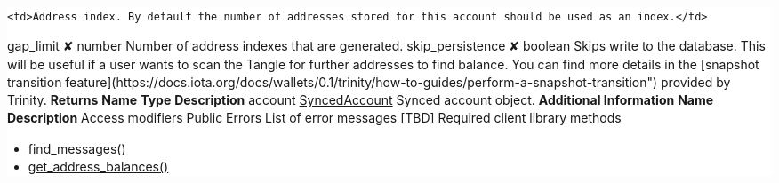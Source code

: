     <td>Address index. By default the number of addresses stored for this account should be used as an index.</td>
  </tr>
  <tr>
    <td>gap_limit</td>
    <td>&#10008;</td>
    <td>number</td>
    <td>Number of address indexes that are generated.</td>
  </tr>
  <tr>
    <td>skip_persistence</td>
    <td>&#10008;</td>
    <td>boolean</td>
    <td>
      Skips write to the database. This will be useful if a user wants to scan the Tangle for further addresses to find balance. You can find more details in the [snapshot transition feature](https://docs.iota.org/docs/wallets/0.1/trinity/how-to-guides/perform-a-snapshot-transition") provided by Trinity.
    </td>
  </tr>
  <tr>
    <td colspan="4"><strong>Returns</strong></td>
  </tr>
  <tr>
    <td><strong>Name</strong></td>
    <td><strong>Type</strong></td>
    <td colspan="3"><strong>Description</strong></td>
  </tr>
  <tr>
    <td>account</td>
    <td><a href="#syncedaccountobject">SyncedAccount</a></td>
    <td colspan="3">Synced account object.</td>
  </tr>
  <tr>
    <td colspan="4"><strong>Additional Information</strong></td>
  </tr>
  <tr>
    <td><strong>Name</strong></td>
    <td colspan="3"><strong>Description</strong></td>
  </tr>
  <tr>
    <td>Access modifiers</td>
    <td colspan="3">Public</td>
  </tr>
  <tr>
    <td>Errors</td>
    <td colspan="3">List of error messages [TBD]</td>
  </tr>
  <tr>
    <td>Required client library methods</td>
    <td colspan="3">
      <ul>
        <li><a href="https://github.com/iotaledger/iota.rs/blob/dev/specs/iota-rs-ENGINEERING-SPEC-0000.md#find_messages">find_messages()</a></li>
        <li><a href="https://github.com/iotaledger/iota.rs/blob/dev/specs/iota-rs-ENGINEERING-SPEC-0000.md#get_address_balances">get_address_balances()</a></li>
      </ul>
    </td>
  </tr>
</table>
